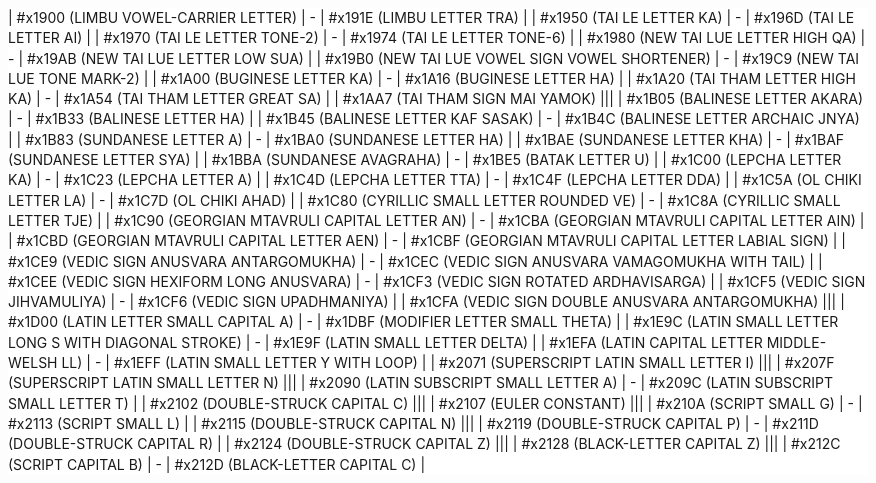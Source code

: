 | #x1900 (LIMBU VOWEL-CARRIER LETTER) | - | #x191E (LIMBU LETTER TRA) |
| #x1950 (TAI LE LETTER KA) | - | #x196D (TAI LE LETTER AI) |
| #x1970 (TAI LE LETTER TONE-2) | - | #x1974 (TAI LE LETTER TONE-6) |
| #x1980 (NEW TAI LUE LETTER HIGH QA) | - | #x19AB (NEW TAI LUE LETTER LOW SUA) |
| #x19B0 (NEW TAI LUE VOWEL SIGN VOWEL SHORTENER) | - | #x19C9 (NEW TAI LUE TONE MARK-2) |
| #x1A00 (BUGINESE LETTER KA) | - | #x1A16 (BUGINESE LETTER HA) |
| #x1A20 (TAI THAM LETTER HIGH KA) | - | #x1A54 (TAI THAM LETTER GREAT SA) |
| #x1AA7 (TAI THAM SIGN MAI YAMOK) |||
| #x1B05 (BALINESE LETTER AKARA) | - | #x1B33 (BALINESE LETTER HA) |
| #x1B45 (BALINESE LETTER KAF SASAK) | - | #x1B4C (BALINESE LETTER ARCHAIC JNYA) |
| #x1B83 (SUNDANESE LETTER A) | - | #x1BA0 (SUNDANESE LETTER HA) |
| #x1BAE (SUNDANESE LETTER KHA) | - | #x1BAF (SUNDANESE LETTER SYA) |
| #x1BBA (SUNDANESE AVAGRAHA) | - | #x1BE5 (BATAK LETTER U) |
| #x1C00 (LEPCHA LETTER KA) | - | #x1C23 (LEPCHA LETTER A) |
| #x1C4D (LEPCHA LETTER TTA) | - | #x1C4F (LEPCHA LETTER DDA) |
| #x1C5A (OL CHIKI LETTER LA) | - | #x1C7D (OL CHIKI AHAD) |
| #x1C80 (CYRILLIC SMALL LETTER ROUNDED VE) | - | #x1C8A (CYRILLIC SMALL LETTER TJE) |
| #x1C90 (GEORGIAN MTAVRULI CAPITAL LETTER AN) | - | #x1CBA (GEORGIAN MTAVRULI CAPITAL LETTER AIN) |
| #x1CBD (GEORGIAN MTAVRULI CAPITAL LETTER AEN) | - | #x1CBF (GEORGIAN MTAVRULI CAPITAL LETTER LABIAL SIGN) |
| #x1CE9 (VEDIC SIGN ANUSVARA ANTARGOMUKHA) | - | #x1CEC (VEDIC SIGN ANUSVARA VAMAGOMUKHA WITH TAIL) |
| #x1CEE (VEDIC SIGN HEXIFORM LONG ANUSVARA) | - | #x1CF3 (VEDIC SIGN ROTATED ARDHAVISARGA) |
| #x1CF5 (VEDIC SIGN JIHVAMULIYA) | - | #x1CF6 (VEDIC SIGN UPADHMANIYA) |
| #x1CFA (VEDIC SIGN DOUBLE ANUSVARA ANTARGOMUKHA) |||
| #x1D00 (LATIN LETTER SMALL CAPITAL A) | - | #x1DBF (MODIFIER LETTER SMALL THETA) |
| #x1E9C (LATIN SMALL LETTER LONG S WITH DIAGONAL STROKE) | - | #x1E9F (LATIN SMALL LETTER DELTA) |
| #x1EFA (LATIN CAPITAL LETTER MIDDLE-WELSH LL) | - | #x1EFF (LATIN SMALL LETTER Y WITH LOOP) |
| #x2071 (SUPERSCRIPT LATIN SMALL LETTER I) |||
| #x207F (SUPERSCRIPT LATIN SMALL LETTER N) |||
| #x2090 (LATIN SUBSCRIPT SMALL LETTER A) | - | #x209C (LATIN SUBSCRIPT SMALL LETTER T) |
| #x2102 (DOUBLE-STRUCK CAPITAL C) |||
| #x2107 (EULER CONSTANT) |||
| #x210A (SCRIPT SMALL G) | - | #x2113 (SCRIPT SMALL L) |
| #x2115 (DOUBLE-STRUCK CAPITAL N) |||
| #x2119 (DOUBLE-STRUCK CAPITAL P) | - | #x211D (DOUBLE-STRUCK CAPITAL R) |
| #x2124 (DOUBLE-STRUCK CAPITAL Z) |||
| #x2128 (BLACK-LETTER CAPITAL Z) |||
| #x212C (SCRIPT CAPITAL B) | - | #x212D (BLACK-LETTER CAPITAL C) |